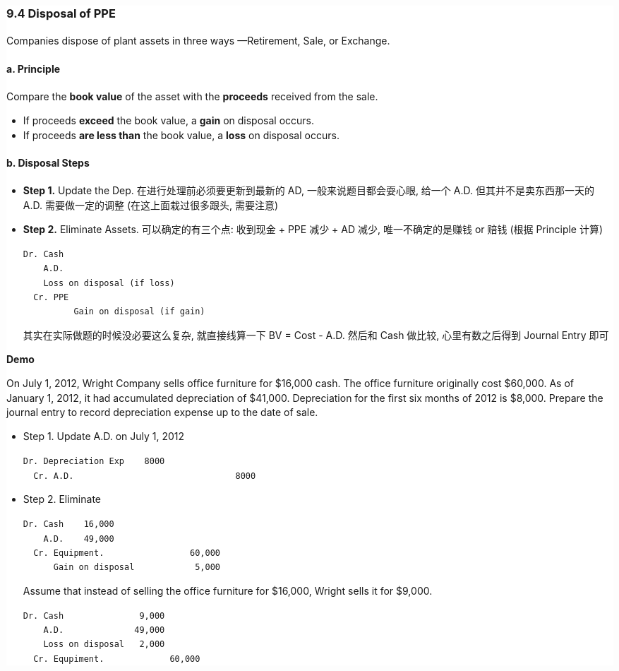 ### 9.4 Disposal of PPE

Companies dispose of plant assets in three ways —Retirement, Sale, or Exchange.

#### a. Principle 

Compare the **book value** of the asset with the **proceeds** received from the sale. 

- If proceeds **exceed** the book value, a **gain** on disposal occurs. 
- If proceeds **are less than** the book value, a **loss** on disposal occurs.

#### b. Disposal Steps

- **Step 1.** Update the Dep. 在进行处理前必须要更新到最新的 AD, 一般来说题目都会耍心眼, 给一个 A.D. 但其并不是卖东西那一天的 A.D. 需要做一定的调整 (在这上面栽过很多跟头, 需要注意)

- **Step 2.** Eliminate Assets. 可以确定的有三个点: 收到现金 + PPE 减少 + AD 减少, 唯一不确定的是赚钱 or 赔钱 (根据 Principle 计算)

  ```
  Dr. Cash
  	  A.D.
  	  Loss on disposal (if loss)
  	Cr. PPE
  			Gain on disposal (if gain)
  ```

  其实在实际做题的时候没必要这么复杂, 就直接线算一下 BV = Cost - A.D. 然后和 Cash 做比较, 心里有数之后得到 Journal Entry 即可

**Demo**

On July 1, 2012, Wright Company sells office furniture for \$16,000 cash. The office furniture originally cost \$60,000. As of January 1, 2012, it had accumulated depreciation of \$41,000. Depreciation for the first six months of 2012 is \$8,000. Prepare the journal entry to record depreciation expense up to the date of sale.

- Step 1. Update A.D. on July 1, 2012

  ```
  Dr. Depreciation Exp    8000
  	Cr. A.D.								8000
  ```

- Step 2. Eliminate 

  ```
  Dr. Cash    16,000
  	  A.D.    49,000
  	Cr. Equipment.                 60,000
  	    Gain on disposal            5,000
  ```

  Assume that instead of selling the office furniture for \$16,000, Wright sells it for \$9,000.

  ```
  Dr. Cash               9,000
  	  A.D.              49,000
  	  Loss on disposal   2,000
  	Cr. Equpiment.             60,000
  ```
